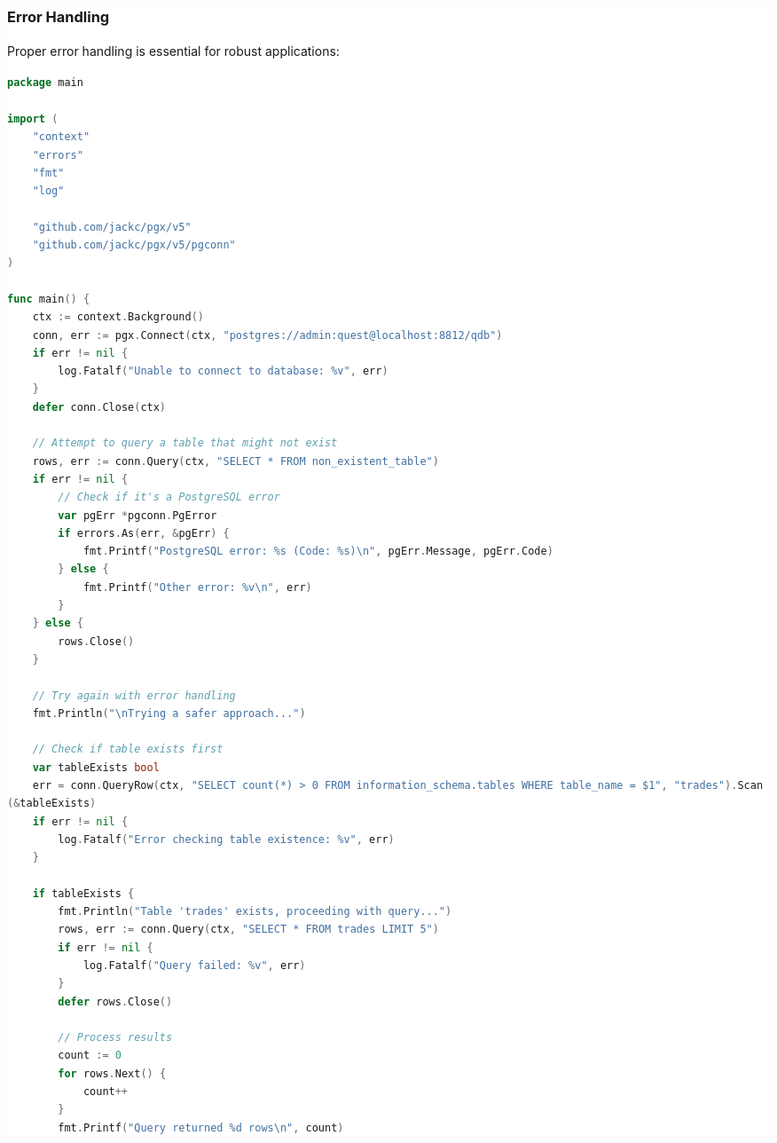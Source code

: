 ### Error Handling

Proper error handling is essential for robust applications:

```go
package main

import (
	"context"
	"errors"
	"fmt"
	"log"

	"github.com/jackc/pgx/v5"
	"github.com/jackc/pgx/v5/pgconn"
)

func main() {
	ctx := context.Background()
	conn, err := pgx.Connect(ctx, "postgres://admin:quest@localhost:8812/qdb")
	if err != nil {
		log.Fatalf("Unable to connect to database: %v", err)
	}
	defer conn.Close(ctx)
	
	// Attempt to query a table that might not exist
	rows, err := conn.Query(ctx, "SELECT * FROM non_existent_table")
	if err != nil {
		// Check if it's a PostgreSQL error
		var pgErr *pgconn.PgError
		if errors.As(err, &pgErr) {
			fmt.Printf("PostgreSQL error: %s (Code: %s)\n", pgErr.Message, pgErr.Code)
		} else {
			fmt.Printf("Other error: %v\n", err)
		}
	} else {
		rows.Close()
	}
	
	// Try again with error handling
	fmt.Println("\nTrying a safer approach...")
	
	// Check if table exists first
	var tableExists bool
	err = conn.QueryRow(ctx, "SELECT count(*) > 0 FROM information_schema.tables WHERE table_name = $1", "trades").Scan(&tableExists)
	if err != nil {
		log.Fatalf("Error checking table existence: %v", err)
	}
	
	if tableExists {
		fmt.Println("Table 'trades' exists, proceeding with query...")
		rows, err := conn.Query(ctx, "SELECT * FROM trades LIMIT 5")
		if err != nil {
			log.Fatalf("Query failed: %v", err)
		}
		defer rows.Close()
		
		// Process results
		count := 0
		for rows.Next() {
			count++
		}
		fmt.Printf("Query returned %d rows\n", count)
```